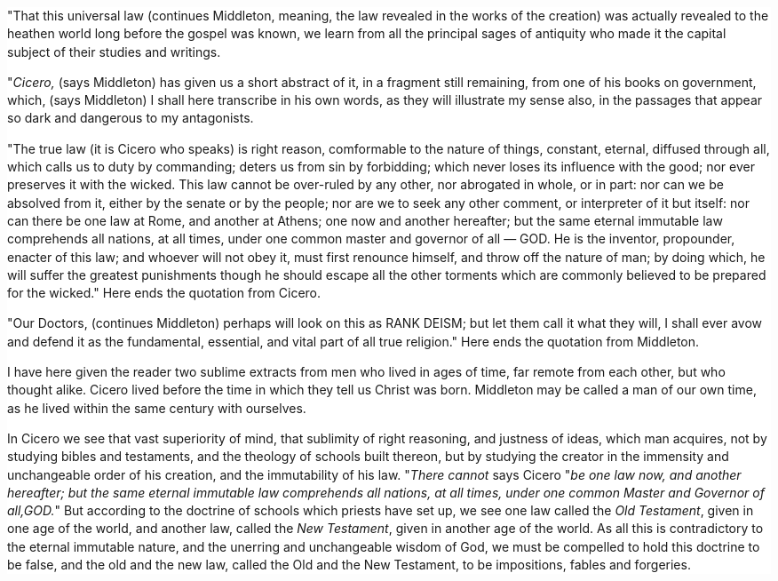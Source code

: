    "That this universal law (continues Middleton, meaning, the law revealed in
   the works of the creation) was actually revealed to the heathen world long
   before the gospel was known, we learn from all the principal sages of
   antiquity who made it the capital subject of their studies and writings.

   "*Cicero,* (says Middleton) has given us a short abstract of it, in a fragment
   still remaining, from one of his books on government, which, (says
   Middleton) I shall here transcribe in his own words, as they will
   illustrate my sense also, in the passages that appear so dark and
   dangerous to  my antagonists.

   "The true law (it is Cicero who speaks) is right reason, comformable to
   the nature of things, constant, eternal, diffused through all, which calls
   us to duty by commanding; deters us from sin by forbidding; which never
   loses its influence with the good; nor ever preserves it with the wicked.
   This law cannot be over-ruled by any other, nor abrogated in whole, or in
   part: nor can we be absolved from it, either by the senate or by the
   people; nor are we to seek any other comment, or interpreter of it but
   itself: nor can there be one law at Rome, and another at Athens; one now
   and another hereafter; but the same eternal immutable law comprehends all
   nations, at all times, under one common master and governor of all &mdash; GOD. He
   is the inventor, propounder, enacter of this law; and whoever will not
   obey it, must first renounce himself, and throw off the nature of man; by
   doing which, he will suffer the greatest punishments though he should
   escape all the other torments which are commonly believed to be prepared
   for the wicked." Here ends the quotation from Cicero.

   "Our Doctors, (continues Middleton) perhaps will look on this as RANK
   DEISM; but let them call it what they will, I shall ever avow and defend
   it as the fundamental, essential, and vital part of all true religion."
   Here ends the quotation from Middleton.

   I have here given the reader two sublime extracts from men who lived in
   ages of time, far remote from each other, but who thought alike. Cicero
   lived before the time in which they tell us Christ was born. Middleton may
   be called a man of our own time, as he lived within the same century with
   ourselves.

   In Cicero we see that vast superiority of mind, that sublimity of right
   reasoning, and justness of ideas, which man acquires, not by studying
   bibles and testaments, and the theology of schools built thereon, but by
   studying the creator in the immensity and unchangeable order of his
   creation, and the immutability of his law. "*There cannot* says Cicero "*be 
   one law now, and another hereafter; but the same eternal immutable law comprehends all nations, at all times,
   under one common Master and Governor of all,GOD.*" But according to the
   doctrine of schools which priests have set up, we see one law called the
   *Old Testament*, given in one age of the world, and another law, called
   the *New Testament*, given in another age of the world. As all this 
   is contradictory to the eternal immutable nature, and the
   unerring and unchangeable wisdom of God, we must be compelled to hold this
   doctrine to be false, and the old and the new law, called the Old and the
   New Testament, to be impositions, fables and forgeries.
